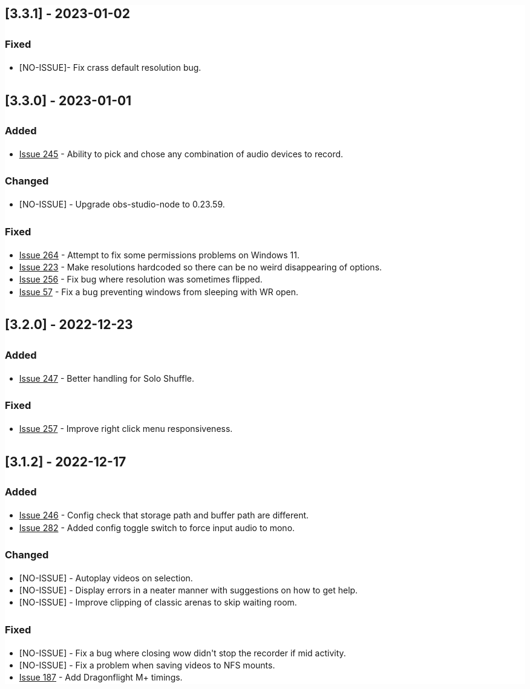 ## [3.3.1] - 2023-01-02
### Fixed
- [NO-ISSUE]- Fix crass default resolution bug.

## [3.3.0] - 2023-01-01
### Added
- [Issue 245](https://github.com/aza547/wow-recorder/issues/245) - Ability to pick and chose any combination of audio devices to record.

### Changed
- [NO-ISSUE] - Upgrade obs-studio-node to 0.23.59. 

### Fixed
- [Issue 264](https://github.com/aza547/wow-recorder/issues/264) - Attempt to fix some permissions problems on Windows 11.
- [Issue 223](https://github.com/aza547/wow-recorder/issues/223) - Make resolutions hardcoded so there can be no weird disappearing of options. 
- [Issue 256](https://github.com/aza547/wow-recorder/issues/256) - Fix bug where resolution was sometimes flipped. 
- [Issue 57](https://github.com/aza547/wow-recorder/issues/57) - Fix a bug preventing windows from sleeping with WR open. 

## [3.2.0] - 2022-12-23
### Added
- [Issue 247](https://github.com/aza547/wow-recorder/issues/247) - Better handling for Solo Shuffle.

### Fixed
- [Issue 257](https://github.com/aza547/wow-recorder/issues/257) - Improve right click menu responsiveness. 

## [3.1.2] - 2022-12-17
### Added
- [Issue 246](https://github.com/aza547/wow-recorder/issues/246) - Config check that storage path and buffer path are different.
- [Issue 282](https://github.com/aza547/wow-recorder/issues/282) - Added config toggle switch to force input audio to mono.

### Changed
- [NO-ISSUE] - Autoplay videos on selection.
- [NO-ISSUE] - Display errors in a neater manner with suggestions on how to get help.
- [NO-ISSUE] - Improve clipping of classic arenas to skip waiting room.

### Fixed
- [NO-ISSUE] - Fix a bug where closing wow didn't stop the recorder if mid activity.
- [NO-ISSUE] - Fix a problem when saving videos to NFS mounts. 
- [Issue 187](https://github.com/aza547/wow-recorder/issues/187) - Add Dragonflight M+ timings.
